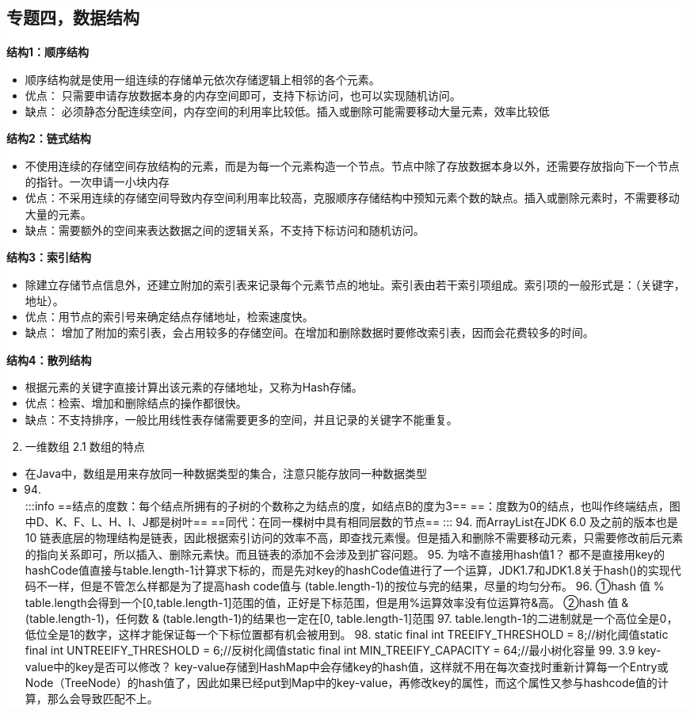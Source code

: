 ## 专题四，数据结构

**结构1：顺序结构**

- 顺序结构就是使用一组连续的存储单元依次存储逻辑上相邻的各个元素。 
- 优点： 只需要申请存放数据本身的内存空间即可，支持下标访问，也可以实现随机访问。 
- 缺点： 必须静态分配连续空间，内存空间的利用率比较低。插入或删除可能需要移动大量元素，效率比较低 

**结构2：链式结构**

- 不使用连续的存储空间存放结构的元素，而是为每一个元素构造一个节点。节点中除了存放数据本身以外，还需要存放指向下一个节点的指针。一次申请一小块内存
- 优点：不采用连续的存储空间导致内存空间利用率比较高，克服顺序存储结构中预知元素个数的缺点。插入或删除元素时，不需要移动大量的元素。
- 缺点：需要额外的空间来表达数据之间的逻辑关系，不支持下标访问和随机访问。

**结构3：索引结构**

- 除建立存储节点信息外，还建立附加的索引表来记录每个元素节点的地址。索引表由若干索引项组成。索引项的一般形式是：（关键字，地址）。
- 优点：用节点的索引号来确定结点存储地址，检索速度快。
- 缺点： 增加了附加的索引表，会占用较多的存储空间。在增加和删除数据时要修改索引表，因而会花费较多的时间。

**结构4：散列结构**

- 根据元素的关键字直接计算出该元素的存储地址，又称为Hash存储。
- 优点：检索、增加和删除结点的操作都很快。
- 缺点：不支持排序，一般比用线性表存储需要更多的空间，并且记录的关键字不能重复。

2. 一维数组
   2.1 数组的特点

- 在Java中，数组是用来存放同一种数据类型的集合，注意只能存放同一种数据类型
- 94.
  :::info
  ==结点的度数：每个结点所拥有的子树的个数称之为结点的度，如结点B的度为3==
  ==：度数为0的结点，也叫作终端结点，图中D、K、F、L、H、I、J都是树叶==
  ==同代：在同一棵树中具有相同层数的节点==
  :::
  94.
  而ArrayList在JDK 6.0 及之前的版本也是10
  链表底层的物理结构是链表，因此根据索引访问的效率不高，即查找元素慢。但是插入和删除不需要移动元素，只需要修改前后元素的指向关系即可，所以插入、删除元素快。而且链表的添加不会涉及到扩容问题。
  95.
  为啥不直接用hash值1？
  都不是直接用key的hashCode值直接与table.length-1计算求下标的，而是先对key的hashCode值进行了一个运算，JDK1.7和JDK1.8关于hash()的实现代码不一样，但是不管怎么样都是为了提高hash code值与 (table.length-1)的按位与完的结果，尽量的均匀分布。
  96.
  ①hash 值 % table.length会得到一个[0,table.length-1]范围的值，正好是下标范围，但是用%运算效率没有位运算符&高。
  ②hash 值 & (table.length-1)，任何数 & (table.length-1)的结果也一定在[0, table.length-1]范围
  97.
  table.length-1的二进制就是一个高位全是0，低位全是1的数字，这样才能保证每一个下标位置都有机会被用到。
  98.
  static final int TREEIFY_THRESHOLD = 8;//树化阈值static final int UNTREEIFY_THRESHOLD = 6;//反树化阈值static final int MIN_TREEIFY_CAPACITY = 64;//最小树化容量
  99.
  3.9 key-value中的key是否可以修改？
  key-value存储到HashMap中会存储key的hash值，这样就不用在每次查找时重新计算每一个Entry或Node（TreeNode）的hash值了，因此如果已经put到Map中的key-value，再修改key的属性，而这个属性又参与hashcode值的计算，那么会导致匹配不上。
